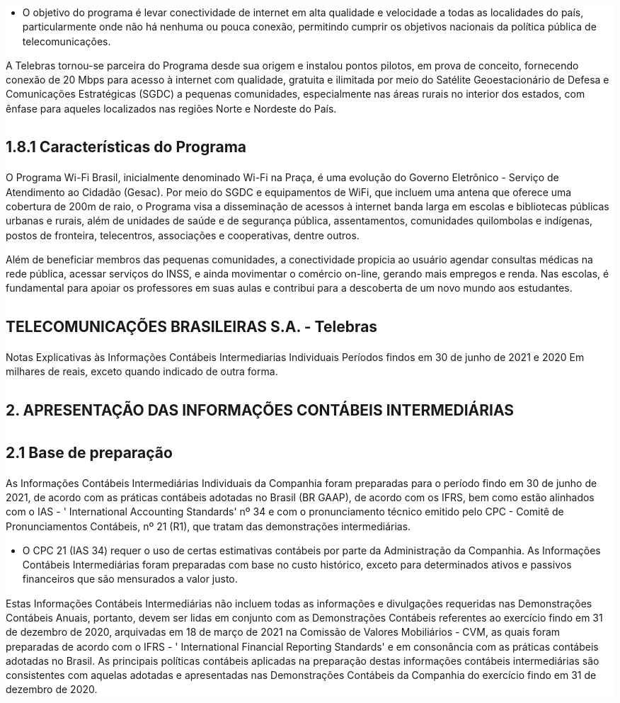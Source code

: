 - O objetivo do programa é levar conectividade de internet em alta qualidade e velocidade a todas as localidades do país, particularmente onde não há nenhuma ou pouca conexão, permitindo cumprir os objetivos nacionais da política pública de telecomunicações.

A Telebras tornou-se parceira do Programa desde sua origem e instalou pontos pilotos, em prova de conceito, fornecendo conexão de 20 Mbps para acesso à internet com qualidade, gratuita e ilimitada por meio do Satélite Geoestacionário de Defesa e Comunicações Estratégicas (SGDC) a pequenas comunidades, especialmente nas áreas rurais no interior  dos  estados, com  ênfase  para  aqueles localizados nas regiões Norte e Nordeste do País.

## 1.8.1 Características do Programa

O Programa Wi-Fi  Brasil,  inicialmente  denominado  Wi-Fi  na  Praça,  é  uma  evolução  do  Governo Eletrônico - Serviço de Atendimento ao Cidadão (Gesac). Por meio do SGDC e equipamentos de WiFi,  que  incluem  uma  antena  que  oferece  uma  cobertura  de  200m  de  raio,  o  Programa  visa  a disseminação de acessos à internet banda larga em escolas e bibliotecas públicas urbanas e rurais, além de unidades de saúde e de segurança pública, assentamentos, comunidades quilombolas e indígenas, postos de fronteira, telecentros, associações e cooperativas, dentre outros.

Além  de  beneficiar  membros  das  pequenas  comunidades,  a  conectividade  propicia  ao  usuário agendar  consultas  médicas  na  rede  pública,  acessar  serviços  do  INSS,  e  ainda  movimentar  o comércio on-line,  gerando  mais  empregos  e  renda.  Nas  escolas,  é  fundamental  para  apoiar  os professores em suas aulas e contribui para a descoberta de um novo mundo aos estudantes.







## TELECOMUNICAÇÕES BRASILEIRAS S.A. - Telebras

Notas Explicativas às Informações Contábeis Intermediarias Individuais Períodos findos em 30 de junho de 2021 e 2020 Em milhares de reais, exceto quando indicado de outra forma.

## 2. APRESENTAÇÃO DAS INFORMAÇÕES CONTÁBEIS INTERMEDIÁRIAS

## 2.1 Base de preparação

As Informações Contábeis Intermediárias Individuais da Companhia foram preparadas para o período findo em 30 de junho de 2021, de acordo com as práticas contábeis adotadas no Brasil (BR GAAP), de acordo com os IFRS, bem como estão alinhados com o IAS - ' International Accounting Standards' nº 34 e com o pronunciamento técnico emitido pelo CPC - Comitê de Pronunciamentos Contábeis, nº 21 (R1), que tratam das demonstrações intermediárias.

- O CPC 21 (IAS 34) requer o uso de certas estimativas contábeis por parte da Administração da Companhia. As Informações Contábeis Intermediárias foram preparadas com base no custo histórico, exceto para determinados ativos e passivos financeiros que são mensurados a valor justo.

Estas  Informações  Contábeis  Intermediárias  não  incluem  todas  as  informações  e  divulgações requeridas nas Demonstrações Contábeis Anuais, portanto, devem ser lidas em conjunto com as Demonstrações Contábeis referentes ao exercício findo em 31 de dezembro de 2020, arquivadas em 18 de março de 2021 na Comissão de Valores Mobiliários - CVM, as quais foram preparadas de acordo com o IFRS - ' International Financial Reporting Standards' e em consonância com as práticas contábeis  adotadas  no  Brasil.  As  principais  políticas  contábeis  aplicadas  na  preparação  destas informações contábeis intermediárias são consistentes com aquelas adotadas e apresentadas nas Demonstrações Contábeis da Companhia do exercício findo em 31 de dezembro de 2020.
